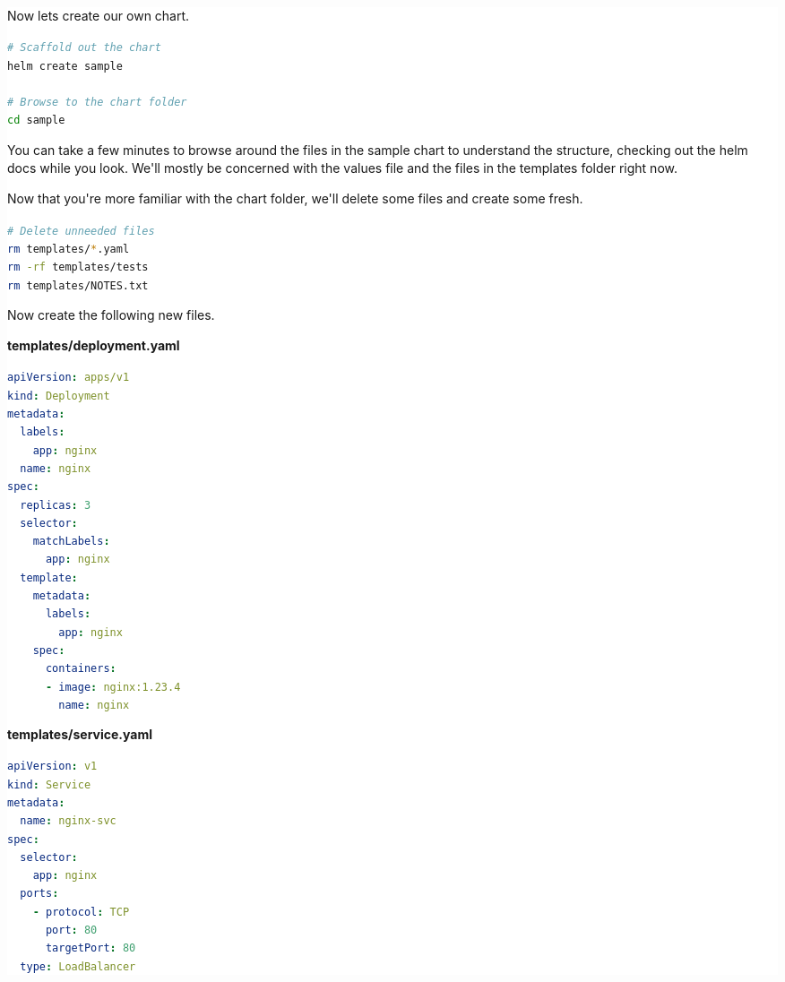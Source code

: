 Now lets create our own chart.

```bash
# Scaffold out the chart
helm create sample

# Browse to the chart folder
cd sample
```

You can take a few minutes to browse around the files in the sample chart to understand the structure, checking out the helm docs while you look. We'll mostly be concerned with the values file and the files in the templates folder right now.

Now that you're more familiar with the chart folder, we'll delete some files and create some fresh.

```bash
# Delete unneeded files
rm templates/*.yaml
rm -rf templates/tests
rm templates/NOTES.txt
```

Now create the following new files.

**templates/deployment.yaml**
```yaml
apiVersion: apps/v1
kind: Deployment
metadata:
  labels:
    app: nginx
  name: nginx
spec:
  replicas: 3
  selector:
    matchLabels:
      app: nginx
  template:
    metadata:
      labels:
        app: nginx
    spec:
      containers:
      - image: nginx:1.23.4
        name: nginx
```

**templates/service.yaml**
```yaml
apiVersion: v1
kind: Service
metadata:
  name: nginx-svc
spec:
  selector:
    app: nginx
  ports:
    - protocol: TCP
      port: 80
      targetPort: 80
  type: LoadBalancer
```
